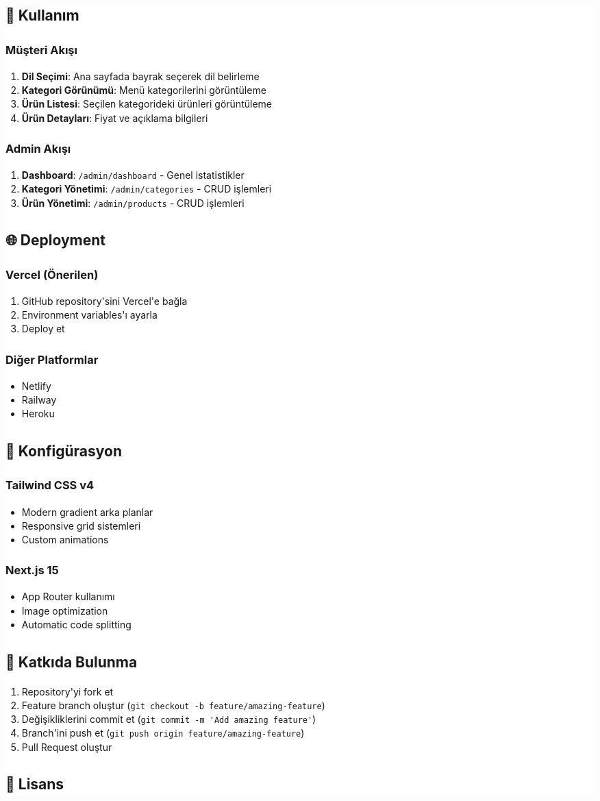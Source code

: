 ## 🎯 Kullanım

### Müşteri Akışı
1. **Dil Seçimi**: Ana sayfada bayrak seçerek dil belirleme
2. **Kategori Görünümü**: Menü kategorilerini görüntüleme
3. **Ürün Listesi**: Seçilen kategorideki ürünleri görüntüleme
4. **Ürün Detayları**: Fiyat ve açıklama bilgileri

### Admin Akışı
1. **Dashboard**: `/admin/dashboard` - Genel istatistikler
2. **Kategori Yönetimi**: `/admin/categories` - CRUD işlemleri
3. **Ürün Yönetimi**: `/admin/products` - CRUD işlemleri

## 🌐 Deployment

### Vercel (Önerilen)
1. GitHub repository'sini Vercel'e bağla
2. Environment variables'ı ayarla
3. Deploy et

### Diğer Platformlar
- Netlify
- Railway
- Heroku

## 🔧 Konfigürasyon

### Tailwind CSS v4
- Modern gradient arka planlar
- Responsive grid sistemleri
- Custom animations

### Next.js 15
- App Router kullanımı
- Image optimization
- Automatic code splitting

## 🤝 Katkıda Bulunma

1. Repository'yi fork et
2. Feature branch oluştur (`git checkout -b feature/amazing-feature`)
3. Değişikliklerini commit et (`git commit -m 'Add amazing feature'`)
4. Branch'ini push et (`git push origin feature/amazing-feature`)
5. Pull Request oluştur

## 📄 Lisans
